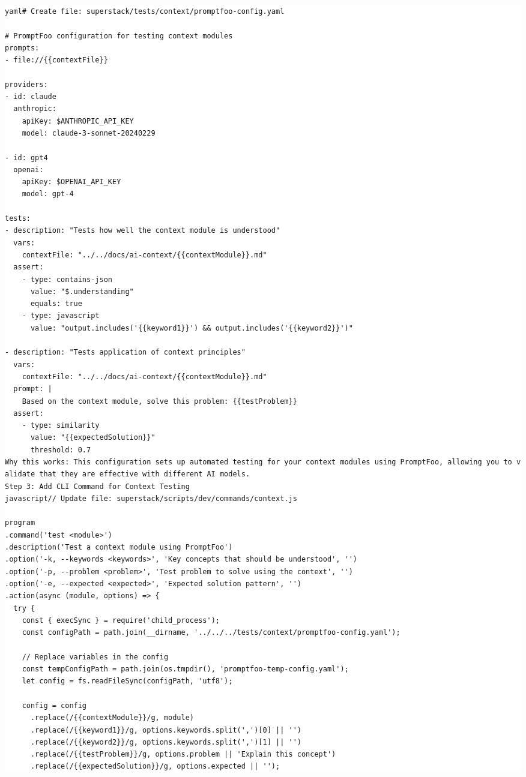   ```{{LANGUAGE}}
yaml# Create file: superstack/tests/context/promptfoo-config.yaml

# PromptFoo configuration for testing context modules
prompts:
  - file://{{contextFile}}

providers:
  - id: claude
    anthropic:
      apiKey: $ANTHROPIC_API_KEY
      model: claude-3-sonnet-20240229

  - id: gpt4
    openai:
      apiKey: $OPENAI_API_KEY
      model: gpt-4

tests:
  - description: "Tests how well the context module is understood"
    vars:
      contextFile: "../../docs/ai-context/{{contextModule}}.md"
    assert:
      - type: contains-json
        value: "$.understanding"
        equals: true
      - type: javascript
        value: "output.includes('{{keyword1}}') && output.includes('{{keyword2}}')"

  - description: "Tests application of context principles"
    vars:
      contextFile: "../../docs/ai-context/{{contextModule}}.md"
    prompt: |
      Based on the context module, solve this problem: {{testProblem}}
    assert:
      - type: similarity
        value: "{{expectedSolution}}"
        threshold: 0.7
Why this works: This configuration sets up automated testing for your context modules using PromptFoo, allowing you to validate that they are effective with different AI models.
Step 3: Add CLI Command for Context Testing
javascript// Update file: superstack/scripts/dev/commands/context.js

program
  .command('test <module>')
  .description('Test a context module using PromptFoo')
  .option('-k, --keywords <keywords>', 'Key concepts that should be understood', '')
  .option('-p, --problem <problem>', 'Test problem to solve using the context', '')
  .option('-e, --expected <expected>', 'Expected solution pattern', '')
  .action(async (module, options) => {
    try {
      const { execSync } = require('child_process');
      const configPath = path.join(__dirname, '../../../tests/context/promptfoo-config.yaml');
      
      // Replace variables in the config
      const tempConfigPath = path.join(os.tmpdir(), 'promptfoo-temp-config.yaml');
      let config = fs.readFileSync(configPath, 'utf8');
      
      config = config
        .replace(/{{contextModule}}/g, module)
        .replace(/{{keyword1}}/g, options.keywords.split(',')[0] || '')
        .replace(/{{keyword2}}/g, options.keywords.split(',')[1] || '')
        .replace(/{{testProblem}}/g, options.problem || 'Explain this concept')
        .replace(/{{expectedSolution}}/g, options.expected || '');
  ```